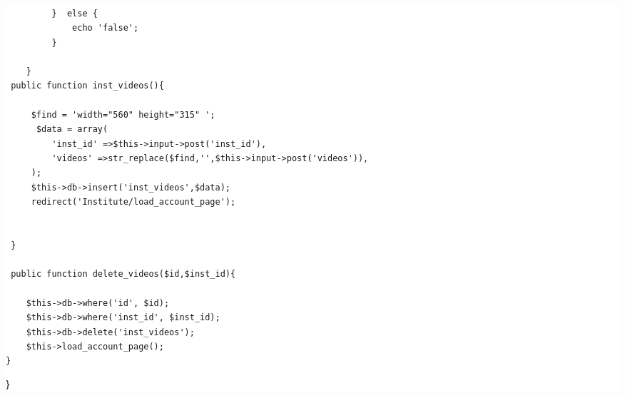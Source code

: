              }  else {
                 echo 'false'; 
             }
        
        }
     public function inst_videos(){
         
         $find = 'width="560" height="315" ';
          $data = array(
             'inst_id' =>$this->input->post('inst_id'),
             'videos' =>str_replace($find,'',$this->input->post('videos')),
         );
         $this->db->insert('inst_videos',$data);
         redirect('Institute/load_account_page');
        
       
     }
     
     public function delete_videos($id,$inst_id){
         
        $this->db->where('id', $id);
        $this->db->where('inst_id', $inst_id);
        $this->db->delete('inst_videos');
        $this->load_account_page();
    }
     
     
            
}
        
  


